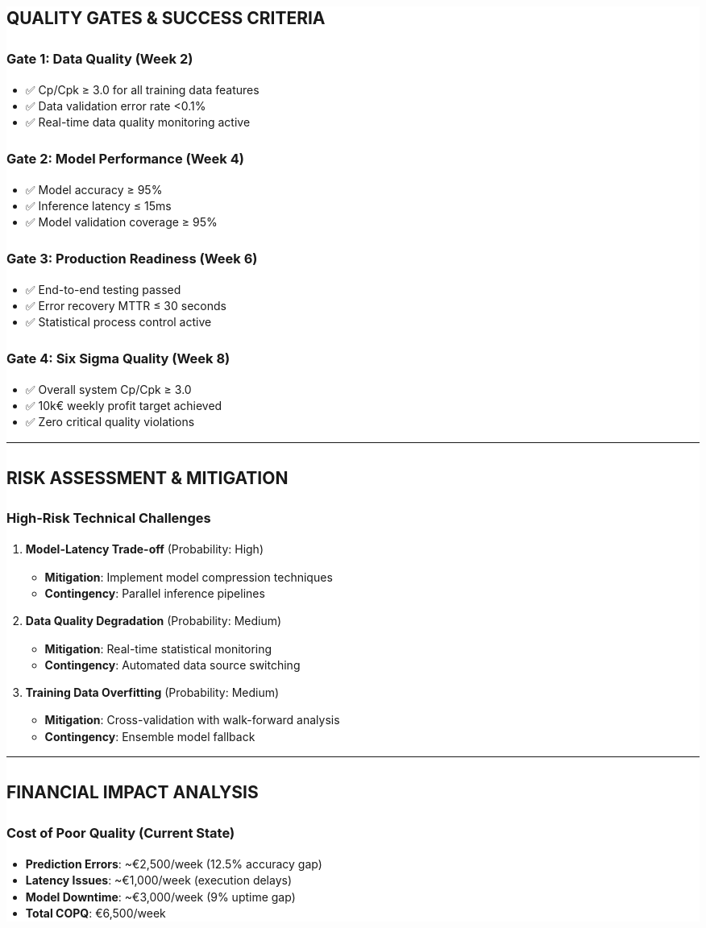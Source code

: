 
## QUALITY GATES & SUCCESS CRITERIA

### Gate 1: Data Quality (Week 2)
- ✅ Cp/Cpk ≥ 3.0 for all training data features
- ✅ Data validation error rate <0.1%
- ✅ Real-time data quality monitoring active

### Gate 2: Model Performance (Week 4)
- ✅ Model accuracy ≥ 95%
- ✅ Inference latency ≤ 15ms
- ✅ Model validation coverage ≥ 95%

### Gate 3: Production Readiness (Week 6)
- ✅ End-to-end testing passed
- ✅ Error recovery MTTR ≤ 30 seconds
- ✅ Statistical process control active

### Gate 4: Six Sigma Quality (Week 8)
- ✅ Overall system Cp/Cpk ≥ 3.0
- ✅ 10k€ weekly profit target achieved
- ✅ Zero critical quality violations

---

## RISK ASSESSMENT & MITIGATION

### High-Risk Technical Challenges
1. **Model-Latency Trade-off** (Probability: High)
   - **Mitigation**: Implement model compression techniques
   - **Contingency**: Parallel inference pipelines

2. **Data Quality Degradation** (Probability: Medium)
   - **Mitigation**: Real-time statistical monitoring
   - **Contingency**: Automated data source switching

3. **Training Data Overfitting** (Probability: Medium)
   - **Mitigation**: Cross-validation with walk-forward analysis
   - **Contingency**: Ensemble model fallback

---

## FINANCIAL IMPACT ANALYSIS

### Cost of Poor Quality (Current State)
- **Prediction Errors**: ~€2,500/week (12.5% accuracy gap)
- **Latency Issues**: ~€1,000/week (execution delays)
- **Model Downtime**: ~€3,000/week (9% uptime gap)
- **Total COPQ**: €6,500/week
